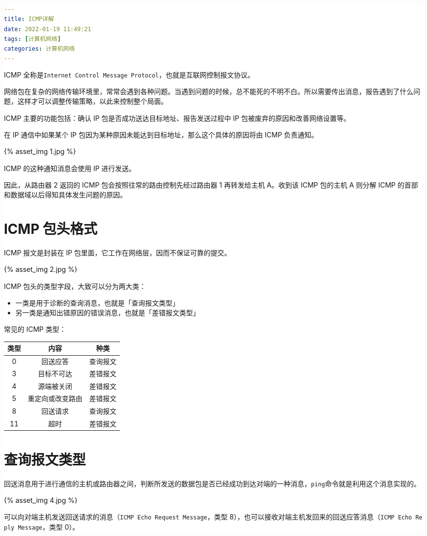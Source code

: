 ```yaml
---
title: ICMP详解
date: 2022-01-19 11:49:21
tags: [计算机网络]
categories: 计算机网络
---
```


ICMP 全称是`Internet Control Message Protocol`，也就是互联网控制报文协议。

网络包在复杂的网络传输环境里，常常会遇到各种问题。当遇到问题的时候，总不能死的不明不白。所以需要传出消息，报告遇到了什么问题，这样才可以调整传输策略，以此来控制整个局面。

ICMP 主要的功能包括：确认 IP 包是否成功送达目标地址、报告发送过程中 IP 包被废弃的原因和改善网络设置等。

在 IP 通信中如果某个 IP 包因为某种原因未能达到目标地址，那么这个具体的原因将由 ICMP 负责通知。

{% asset_img 1.jpg %}

ICMP 的这种通知消息会使用 IP 进行发送。

因此，从路由器 2 返回的 ICMP 包会按照往常的路由控制先经过路由器 1 再转发给主机 A。收到该 ICMP 包的主机 A 则分解 ICMP 的首部和数据域以后得知具体发生问题的原因。
# ICMP 包头格式
ICMP 报文是封装在 IP 包里面，它⼯作在网络层，因而不保证可靠的提交。

{% asset_img 2.jpg %}

ICMP 包头的类型字段，大致可以分为两大类：
* 一类是用于诊断的查询消息，也就是「查询报文类型」
* 另一类是通知出错原因的错误消息，也就是「差错报文类型」

常见的 ICMP 类型：

| 类型 | 内容 | 种类 |
| :--: | :--: | :--: |
| 0 | 回送应答 | 查询报文 |
| 3 | 目标不可达 | 差错报文 |
| 4 | 源端被关闭 | 差错报文 |
| 5 | 重定向或改变路由 | 差错报文 |
| 8 | 回送请求 | 查询报文 |
| 11| 超时 | 差错报文 |

# 查询报文类型
回送消息用于进行通信的主机或路由器之间，判断所发送的数据包是否已经成功到达对端的一种消息，`ping`命令就是利用这个消息实现的。

{% asset_img 4.jpg %}

可以向对端主机发送回送请求的消息（`ICMP Echo Request Message`，类型 8），也可以接收对端主机发回来的回送应答消息（`ICMP Echo Reply Message`，类型 0）。
